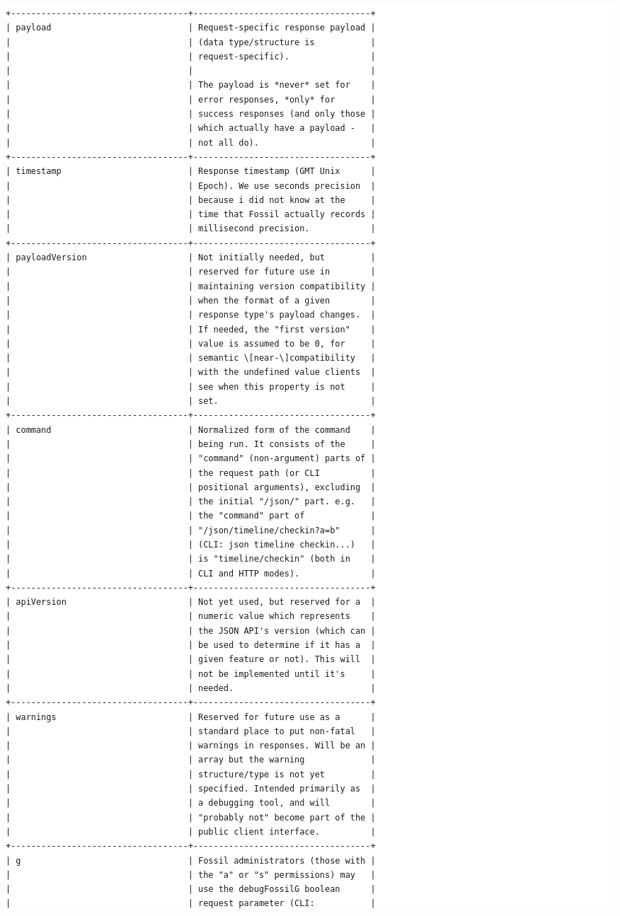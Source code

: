 ```
+-----------------------------------+-----------------------------------+
| payload                           | Request-specific response payload |
|                                   | (data type/structure is           |
|                                   | request-specific).                |
|                                   |                                   |
|                                   | The payload is *never* set for    |
|                                   | error responses, *only* for       |
|                                   | success responses (and only those |
|                                   | which actually have a payload -   |
|                                   | not all do).                      |
+-----------------------------------+-----------------------------------+
| timestamp                         | Response timestamp (GMT Unix      |
|                                   | Epoch). We use seconds precision  |
|                                   | because i did not know at the     |
|                                   | time that Fossil actually records |
|                                   | millisecond precision.            |
+-----------------------------------+-----------------------------------+
| payloadVersion                    | Not initially needed, but         |
|                                   | reserved for future use in        |
|                                   | maintaining version compatibility |
|                                   | when the format of a given        |
|                                   | response type's payload changes.  |
|                                   | If needed, the "first version"    |
|                                   | value is assumed to be 0, for     |
|                                   | semantic \[near-\]compatibility   |
|                                   | with the undefined value clients  |
|                                   | see when this property is not     |
|                                   | set.                              |
+-----------------------------------+-----------------------------------+
| command                           | Normalized form of the command    |
|                                   | being run. It consists of the     |
|                                   | "command" (non-argument) parts of |
|                                   | the request path (or CLI          |
|                                   | positional arguments), excluding  |
|                                   | the initial "/json/" part. e.g.   |
|                                   | the "command" part of             |
|                                   | "/json/timeline/checkin?a=b"      |
|                                   | (CLI: json timeline checkin...)   |
|                                   | is "timeline/checkin" (both in    |
|                                   | CLI and HTTP modes).              |
+-----------------------------------+-----------------------------------+
| apiVersion                        | Not yet used, but reserved for a  |
|                                   | numeric value which represents    |
|                                   | the JSON API's version (which can |
|                                   | be used to determine if it has a  |
|                                   | given feature or not). This will  |
|                                   | not be implemented until it's     |
|                                   | needed.                           |
+-----------------------------------+-----------------------------------+
| warnings                          | Reserved for future use as a      |
|                                   | standard place to put non-fatal   |
|                                   | warnings in responses. Will be an |
|                                   | array but the warning             |
|                                   | structure/type is not yet         |
|                                   | specified. Intended primarily as  |
|                                   | a debugging tool, and will        |
|                                   | "probably not" become part of the |
|                                   | public client interface.          |
+-----------------------------------+-----------------------------------+
| g                                 | Fossil administrators (those with |
|                                   | the "a" or "s" permissions) may   |
|                                   | use the debugFossilG boolean      |
|                                   | request parameter (CLI:           |
```